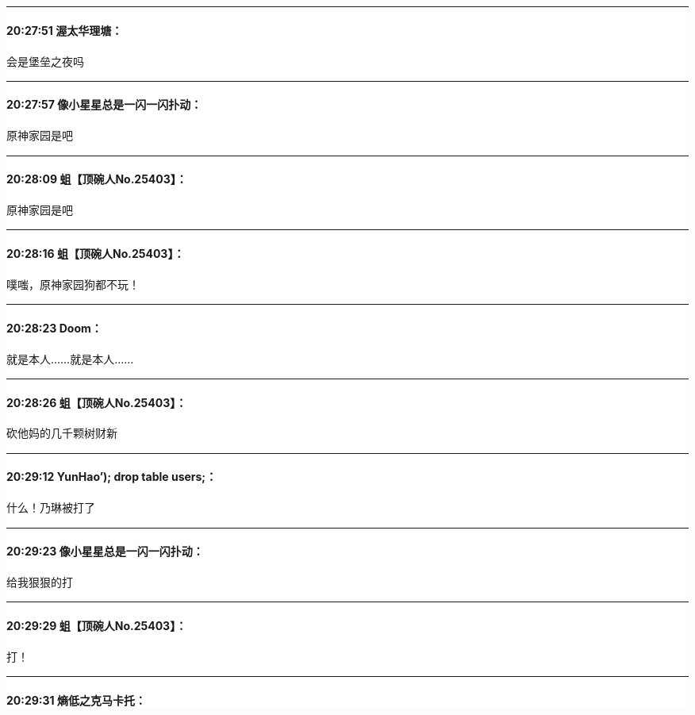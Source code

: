*****

#### 20:27:51  渥太华理塘：

会是堡垒之夜吗

*****

#### 20:27:57  像小星星总是一闪一闪扑动：

原神家园是吧

*****

#### 20:28:09  蛆【顶碗人No.25403】：

原神家园是吧

*****

#### 20:28:16  蛆【顶碗人No.25403】：

噗嗤，原神家园狗都不玩！

*****

#### 20:28:23  Doom：

就是本人……就是本人……

*****

#### 20:28:26  蛆【顶碗人No.25403】：

砍他妈的几千颗树财新

*****

#### 20:29:12  YunHao’); drop table users;：

什么！乃琳被打了

*****

#### 20:29:23  像小星星总是一闪一闪扑动：

给我狠狠的打

*****

#### 20:29:29  蛆【顶碗人No.25403】：

打！

*****

#### 20:29:31  熵低之克马卡托：

